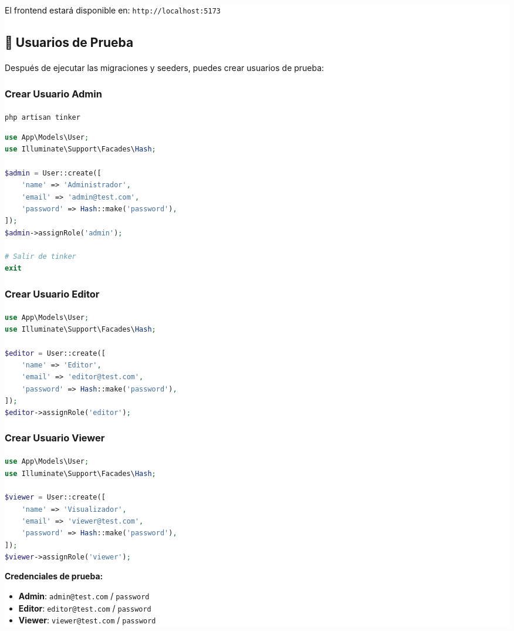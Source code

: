 El frontend estará disponible en: `http://localhost:5173`

## 👥 Usuarios de Prueba

Después de ejecutar las migraciones y seeders, puedes crear usuarios de prueba:

### Crear Usuario Admin
```bash
php artisan tinker
```

```php
use App\Models\User;
use Illuminate\Support\Facades\Hash;

$admin = User::create([
    'name' => 'Administrador',
    'email' => 'admin@test.com',
    'password' => Hash::make('password'),
]);
$admin->assignRole('admin');

# Salir de tinker
exit
```

### Crear Usuario Editor
```php
use App\Models\User;
use Illuminate\Support\Facades\Hash;

$editor = User::create([
    'name' => 'Editor',
    'email' => 'editor@test.com',
    'password' => Hash::make('password'),
]);
$editor->assignRole('editor');
```

### Crear Usuario Viewer
```php
use App\Models\User;
use Illuminate\Support\Facades\Hash;

$viewer = User::create([
    'name' => 'Visualizador',
    'email' => 'viewer@test.com',
    'password' => Hash::make('password'),
]);
$viewer->assignRole('viewer');
```

**Credenciales de prueba:**
- **Admin**: `admin@test.com` / `password`
- **Editor**: `editor@test.com` / `password`
- **Viewer**: `viewer@test.com` / `password`
